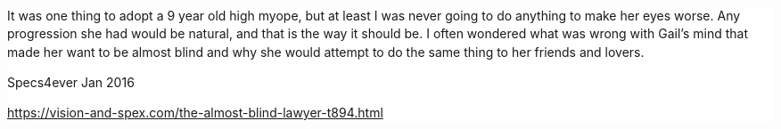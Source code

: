 It was one thing to adopt a 9 year old high myope, but at least I was never going to do anything to make her eyes worse. Any progression she had would be natural, and that is the way it should be.  I often wondered what was wrong with Gail’s mind that made her want to be almost blind and why she would attempt to do the same thing to her friends and lovers.

Specs4ever
Jan 2016

https://vision-and-spex.com/the-almost-blind-lawyer-t894.html
